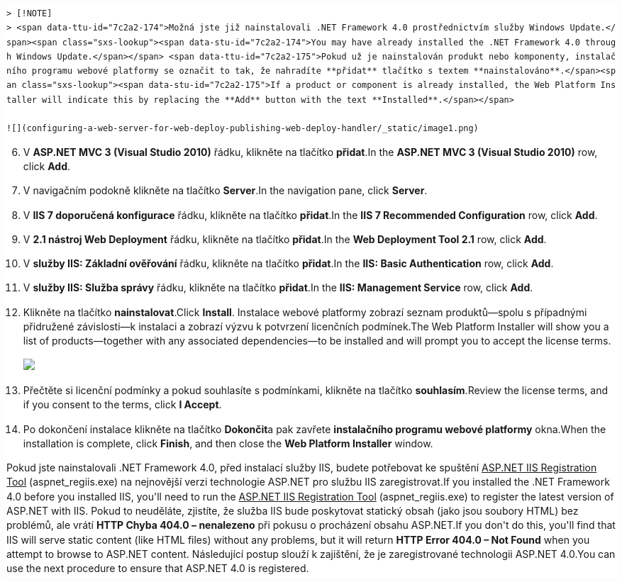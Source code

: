     > [!NOTE]
    > <span data-ttu-id="7c2a2-174">Možná jste již nainstalovali .NET Framework 4.0 prostřednictvím služby Windows Update.</span><span class="sxs-lookup"><span data-stu-id="7c2a2-174">You may have already installed the .NET Framework 4.0 through Windows Update.</span></span> <span data-ttu-id="7c2a2-175">Pokud už je nainstalován produkt nebo komponenty, instalačního programu webové platformy se označit to tak, že nahradíte **přidat** tlačítko s textem **nainstalováno**.</span><span class="sxs-lookup"><span data-stu-id="7c2a2-175">If a product or component is already installed, the Web Platform Installer will indicate this by replacing the **Add** button with the text **Installed**.</span></span>

    ![](configuring-a-web-server-for-web-deploy-publishing-web-deploy-handler/_static/image1.png)
6. <span data-ttu-id="7c2a2-176">V **ASP.NET MVC 3 (Visual Studio 2010)** řádku, klikněte na tlačítko **přidat**.</span><span class="sxs-lookup"><span data-stu-id="7c2a2-176">In the **ASP.NET MVC 3 (Visual Studio 2010)** row, click **Add**.</span></span>
7. <span data-ttu-id="7c2a2-177">V navigačním podokně klikněte na tlačítko **Server**.</span><span class="sxs-lookup"><span data-stu-id="7c2a2-177">In the navigation pane, click **Server**.</span></span>
8. <span data-ttu-id="7c2a2-178">V **IIS 7 doporučená konfigurace** řádku, klikněte na tlačítko **přidat**.</span><span class="sxs-lookup"><span data-stu-id="7c2a2-178">In the **IIS 7 Recommended Configuration** row, click **Add**.</span></span>
9. <span data-ttu-id="7c2a2-179">V **2.1 nástroj Web Deployment** řádku, klikněte na tlačítko **přidat**.</span><span class="sxs-lookup"><span data-stu-id="7c2a2-179">In the **Web Deployment Tool 2.1** row, click **Add**.</span></span>
10. <span data-ttu-id="7c2a2-180">V **služby IIS: Základní ověřování** řádku, klikněte na tlačítko **přidat**.</span><span class="sxs-lookup"><span data-stu-id="7c2a2-180">In the **IIS: Basic Authentication** row, click **Add**.</span></span>
11. <span data-ttu-id="7c2a2-181">V **služby IIS: Služba správy** řádku, klikněte na tlačítko **přidat**.</span><span class="sxs-lookup"><span data-stu-id="7c2a2-181">In the **IIS: Management Service** row, click **Add**.</span></span>
12. <span data-ttu-id="7c2a2-182">Klikněte na tlačítko **nainstalovat**.</span><span class="sxs-lookup"><span data-stu-id="7c2a2-182">Click **Install**.</span></span> <span data-ttu-id="7c2a2-183">Instalace webové platformy zobrazí seznam produktů&#x2014;spolu s případnými přidružené závislosti&#x2014;k instalaci a zobrazí výzvu k potvrzení licenčních podmínek.</span><span class="sxs-lookup"><span data-stu-id="7c2a2-183">The Web Platform Installer will show you a list of products&#x2014;together with any associated dependencies&#x2014;to be installed and will prompt you to accept the license terms.</span></span>

    ![](configuring-a-web-server-for-web-deploy-publishing-web-deploy-handler/_static/image2.png)
13. <span data-ttu-id="7c2a2-184">Přečtěte si licenční podmínky a pokud souhlasíte s podmínkami, klikněte na tlačítko **souhlasím**.</span><span class="sxs-lookup"><span data-stu-id="7c2a2-184">Review the license terms, and if you consent to the terms, click **I Accept**.</span></span>
14. <span data-ttu-id="7c2a2-185">Po dokončení instalace klikněte na tlačítko **Dokončit**a pak zavřete **instalačního programu webové platformy** okna.</span><span class="sxs-lookup"><span data-stu-id="7c2a2-185">When the installation is complete, click **Finish**, and then close the **Web Platform Installer** window.</span></span>

<span data-ttu-id="7c2a2-186">Pokud jste nainstalovali .NET Framework 4.0, před instalací služby IIS, budete potřebovat ke spuštění [ASP.NET IIS Registration Tool](https://msdn.microsoft.com/library/k6h9cz8h(v=VS.100).aspx) (aspnet\_regiis.exe) na nejnovější verzi technologie ASP.NET pro službu IIS zaregistrovat.</span><span class="sxs-lookup"><span data-stu-id="7c2a2-186">If you installed the .NET Framework 4.0 before you installed IIS, you'll need to run the [ASP.NET IIS Registration Tool](https://msdn.microsoft.com/library/k6h9cz8h(v=VS.100).aspx) (aspnet\_regiis.exe) to register the latest version of ASP.NET with IIS.</span></span> <span data-ttu-id="7c2a2-187">Pokud to neuděláte, zjistíte, že služba IIS bude poskytovat statický obsah (jako jsou soubory HTML) bez problémů, ale vrátí **HTTP Chyba 404.0 – nenalezeno** při pokusu o procházení obsahu ASP.NET.</span><span class="sxs-lookup"><span data-stu-id="7c2a2-187">If you don't do this, you'll find that IIS will serve static content (like HTML files) without any problems, but it will return **HTTP Error 404.0 – Not Found** when you attempt to browse to ASP.NET content.</span></span> <span data-ttu-id="7c2a2-188">Následující postup slouží k zajištění, že je zaregistrované technologii ASP.NET 4.0.</span><span class="sxs-lookup"><span data-stu-id="7c2a2-188">You can use the next procedure to ensure that ASP.NET 4.0 is registered.</span></span>

